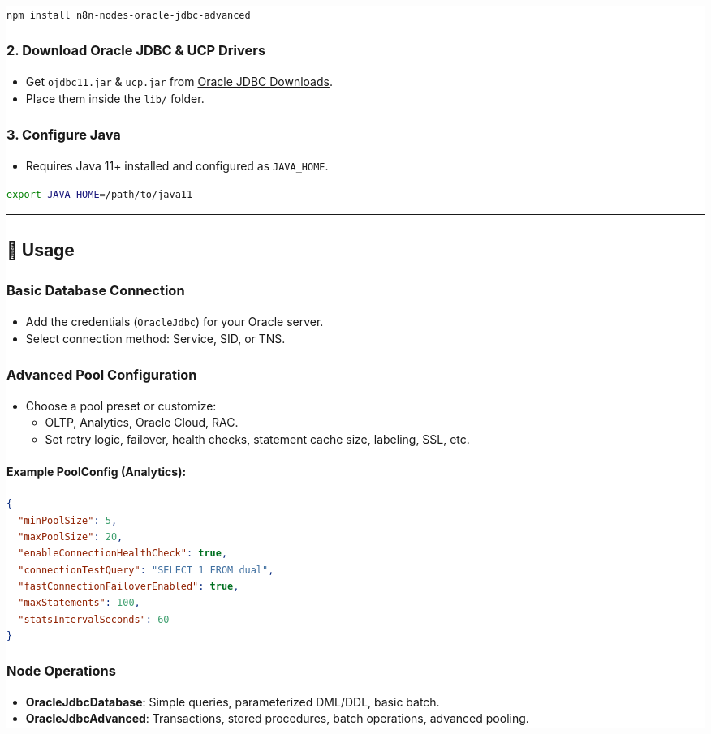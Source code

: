 ```bash
npm install n8n-nodes-oracle-jdbc-advanced
```


### 2. Download Oracle JDBC \& UCP Drivers

- Get `ojdbc11.jar` \& `ucp.jar` from [Oracle JDBC Downloads](https://www.oracle.com/database/technologies/appdev/jdbc-downloads.html).
- Place them inside the `lib/` folder.


### 3. Configure Java

- Requires Java 11+ installed and configured as `JAVA_HOME`.

```bash
export JAVA_HOME=/path/to/java11
```


***

## 🔌 Usage

### Basic Database Connection

- Add the credentials (`OracleJdbc`) for your Oracle server.
- Select connection method: Service, SID, or TNS.


### Advanced Pool Configuration

- Choose a pool preset or customize:
    - OLTP, Analytics, Oracle Cloud, RAC.
    - Set retry logic, failover, health checks, statement cache size, labeling, SSL, etc.


#### Example PoolConfig (Analytics):

```json
{
  "minPoolSize": 5,
  "maxPoolSize": 20,
  "enableConnectionHealthCheck": true,
  "connectionTestQuery": "SELECT 1 FROM dual",
  "fastConnectionFailoverEnabled": true,
  "maxStatements": 100,
  "statsIntervalSeconds": 60
}
```


### Node Operations

- **OracleJdbcDatabase**:
Simple queries, parameterized DML/DDL, basic batch.
- **OracleJdbcAdvanced**:
Transactions, stored procedures, batch operations, advanced pooling.
